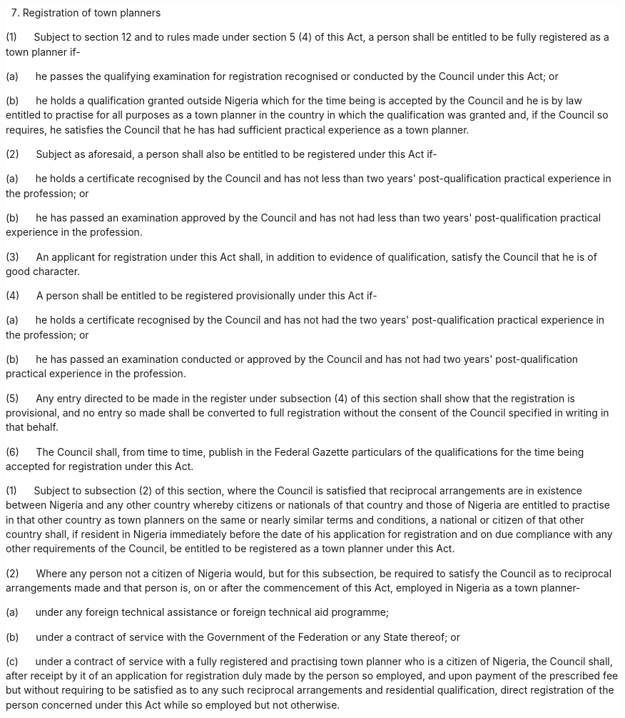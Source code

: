 7. Registration of town planners

(1)      Subject to section 12 and to rules made under section 5 (4) of this Act, a person shall be entitled to be fully registered as a town planner if-

(a)      he passes the qualifying examination for registration recognised or conducted by the Council under this Act; or

(b)      he holds a qualification granted outside Nigeria which for the time being is accepted by the Council and he is by law entitled to practise for all purposes as a town planner in the country in which the qualification was granted and, if the Council so requires, he satisfies the Council that he has had sufficient practical experience as a town planner.

(2)      Subject as aforesaid, a person shall also be entitled to be registered under this Act if-

(a)      he holds a certificate recognised by the Council and has not less than two years' post-qualification practical experience in the profession; or

(b)      he has passed an examination approved by the Council and has not had less than two years' post-qualification practical experience in the profession.

(3)      An applicant for registration under this Act shall, in addition to evidence of qualification, satisfy the Council that he is of good character.

(4)      A person shall be entitled to be registered provisionally under this Act if-

(a)      he holds a certificate recognised by the Council and has not had the two years' post-qualification practical experience in the profession; or

(b)      he has passed an examination conducted or approved by the Council and has not had two years' post-qualification practical experience in the profession.

(5)      Any entry directed to be made in the register under subsection (4) of this section shall show that the registration is provisional, and no entry so made shall be converted to full registration without the consent of the Council specified in writing in that behalf.

(6)      The Council shall, from time to time, publish in the Federal Gazette particulars of the qualifications for the time being accepted for registration under this Act.

(1)      Subject to subsection (2) of this section, where the Council is satisfied that reciprocal arrangements are in existence between Nigeria and any other country whereby citizens or nationals of that country and those of Nigeria are entitled to practise in that other country as town planners on the same or nearly similar terms and conditions, a national or citizen of that other country shall, if resident in Nigeria immediately before the date of his application for registration and on due compliance with any other requirements of the Council, be entitled to be registered as a town planner under this Act.

(2)      Where any person not a citizen of Nigeria would, but for this subsection, be required to satisfy the Council as to reciprocal arrangements made and that person is, on or after the commencement of this Act, employed in Nigeria as a town planner-

(a)      under any foreign technical assistance or foreign technical aid programme;

(b)      under a contract of service with the Government of the Federation or any State thereof; or

(c)      under a contract of service with a fully registered and practising town planner who is a citizen of Nigeria, the Council shall, after receipt by it of an application for registration duly made by the person so employed, and upon payment of the prescribed fee but without requiring to be satisfied as to any such reciprocal arrangements and residential qualification, direct registration of the person concerned under this Act while so employed but not otherwise.
